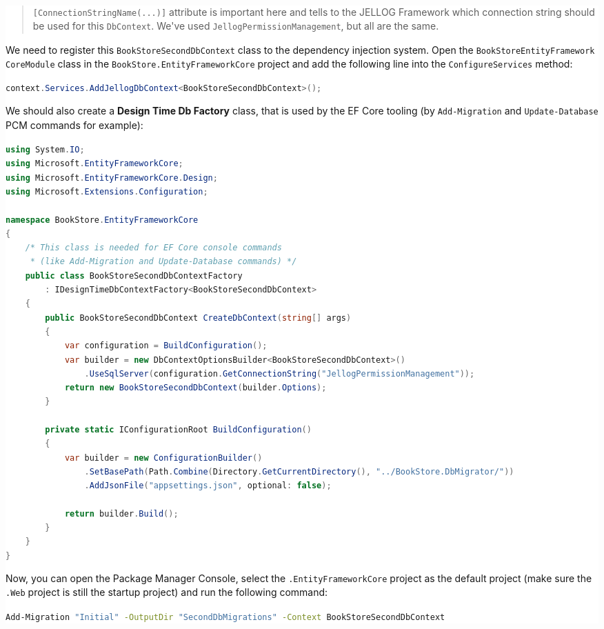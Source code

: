 
> `[ConnectionStringName(...)]` attribute is important here and tells to the JELLOG Framework which connection string should be used for this `DbContext`. We've used `JellogPermissionManagement`, but all are the same.

We need to register this `BookStoreSecondDbContext` class to the dependency injection system. Open the `BookStoreEntityFrameworkCoreModule` class in the `BookStore.EntityFrameworkCore` project and add the following line into the `ConfigureServices` method:

````csharp
context.Services.AddJellogDbContext<BookStoreSecondDbContext>();
````

We should also create a **Design Time Db Factory** class, that is used by the EF Core tooling (by `Add-Migration` and `Update-Database` PCM commands for example):

````csharp
using System.IO;
using Microsoft.EntityFrameworkCore;
using Microsoft.EntityFrameworkCore.Design;
using Microsoft.Extensions.Configuration;

namespace BookStore.EntityFrameworkCore
{
    /* This class is needed for EF Core console commands
     * (like Add-Migration and Update-Database commands) */
    public class BookStoreSecondDbContextFactory
        : IDesignTimeDbContextFactory<BookStoreSecondDbContext>
    {
        public BookStoreSecondDbContext CreateDbContext(string[] args)
        {
            var configuration = BuildConfiguration();
            var builder = new DbContextOptionsBuilder<BookStoreSecondDbContext>()
                .UseSqlServer(configuration.GetConnectionString("JellogPermissionManagement"));
            return new BookStoreSecondDbContext(builder.Options);
        }

        private static IConfigurationRoot BuildConfiguration()
        {
            var builder = new ConfigurationBuilder()
                .SetBasePath(Path.Combine(Directory.GetCurrentDirectory(), "../BookStore.DbMigrator/"))
                .AddJsonFile("appsettings.json", optional: false);

            return builder.Build();
        }
    }
}
````

Now, you can open the Package Manager Console, select the `.EntityFrameworkCore` project as the default project (make sure the `.Web` project is still the startup project) and run the following command:

````bash
Add-Migration "Initial" -OutputDir "SecondDbMigrations" -Context BookStoreSecondDbContext
````
